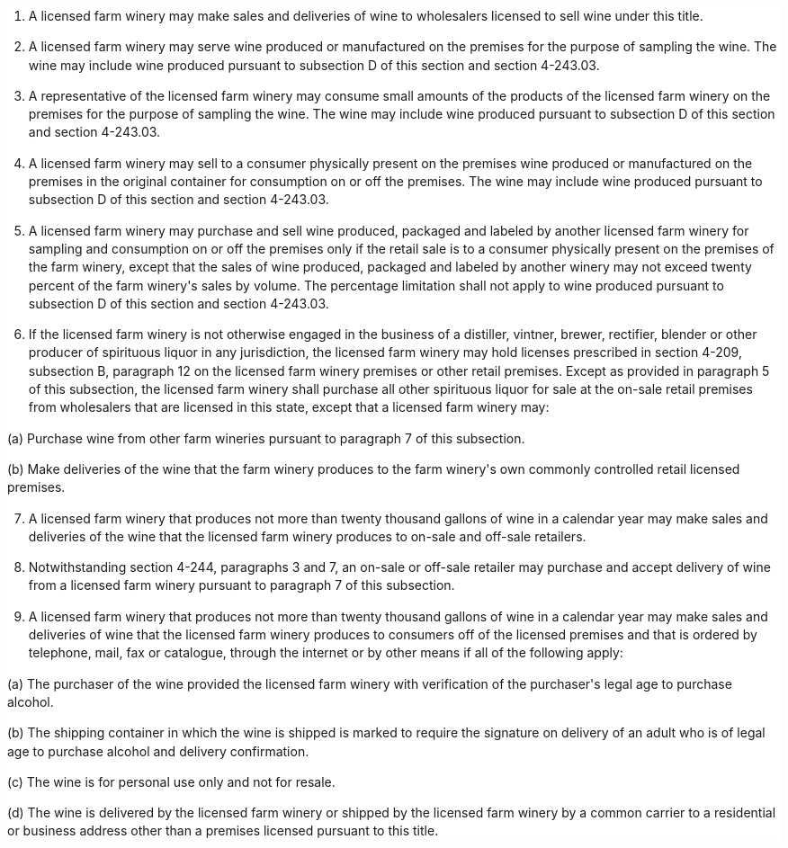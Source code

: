 1. A licensed farm winery may make sales and deliveries of wine to wholesalers licensed to sell wine under this title.

2. A licensed farm winery may serve wine produced or manufactured on the premises for the purpose of sampling the wine. The wine may include wine produced pursuant to subsection D of this section and section 4-243.03.

3. A representative of the licensed farm winery may consume small amounts of the products of the licensed farm winery on the premises for the purpose of sampling the wine. The wine may include wine produced pursuant to subsection D of this section and section 4-243.03.

4. A licensed farm winery may sell to a consumer physically present on the premises wine produced or manufactured on the premises in the original container for consumption on or off the premises. The wine may include wine produced pursuant to subsection D of this section and section 4-243.03.

5. A licensed farm winery may purchase and sell wine produced, packaged and labeled by another licensed farm winery for sampling and consumption on or off the premises only if the retail sale is to a consumer physically present on the premises of the farm winery, except that the sales of wine produced, packaged and labeled by another winery may not exceed twenty percent of the farm winery's sales by volume. The percentage limitation shall not apply to wine produced pursuant to subsection D of this section and section 4-243.03.

6. If the licensed farm winery is not otherwise engaged in the business of a distiller, vintner, brewer, rectifier, blender or other producer of spirituous liquor in any jurisdiction, the licensed farm winery may hold licenses prescribed in section 4-209, subsection B, paragraph 12 on the licensed farm winery premises or other retail premises. Except as provided in paragraph 5 of this subsection, the licensed farm winery shall purchase all other spirituous liquor for sale at the on-sale retail premises from wholesalers that are licensed in this state, except that a licensed farm winery may:

(a) Purchase wine from other farm wineries pursuant to paragraph 7 of this subsection.

(b) Make deliveries of the wine that the farm winery produces to the farm winery's own commonly controlled retail licensed premises.

7. A licensed farm winery that produces not more than twenty thousand gallons of wine in a calendar year may make sales and deliveries of the wine that the licensed farm winery produces to on-sale and off-sale retailers.

8. Notwithstanding section 4-244, paragraphs 3 and 7, an on-sale or off-sale retailer may purchase and accept delivery of wine from a licensed farm winery pursuant to paragraph 7 of this subsection.

9. A licensed farm winery that produces not more than twenty thousand gallons of wine in a calendar year may make sales and deliveries of wine that the licensed farm winery produces to consumers off of the licensed premises and that is ordered by telephone, mail, fax or catalogue, through the internet or by other means if all of the following apply:

(a) The purchaser of the wine provided the licensed farm winery with verification of the purchaser's legal age to purchase alcohol.

(b) The shipping container in which the wine is shipped is marked to require the signature on delivery of an adult who is of legal age to purchase alcohol and delivery confirmation.

(c) The wine is for personal use only and not for resale.

(d) The wine is delivered by the licensed farm winery or shipped by the licensed farm winery by a common carrier to a residential or business address other than a premises licensed pursuant to this title.
